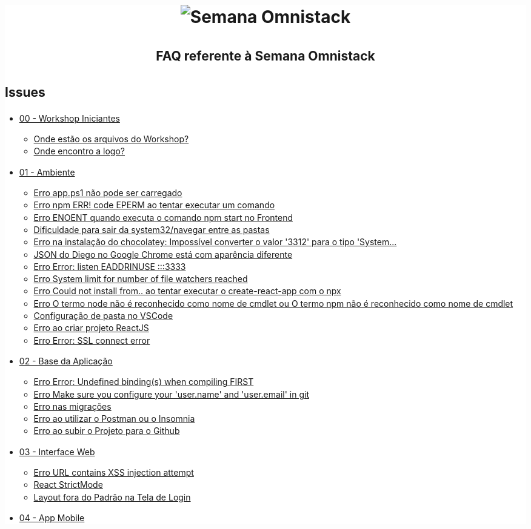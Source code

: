 <h1 align="center">
    <img alt="Semana Omnistack" src="./.github/assets/download.svg" width="400px" />
</h1>

<h2 align="center">
  FAQ referente à Semana Omnistack
</h2>

## Issues

- [00 - Workshop Iniciantes](#00-workshop-iniciantes)
  - [Onde estão os arquivos do Workshop?](#onde-estão-os-arquivos-do-workshop)
  - [Onde encontro a logo?](#onde-encontro-a-logo)
- [01 - Ambiente](#01-ambiente)
  - [Erro app.ps1 não pode ser carregado](#erro-appps1-não-pode-ser-carregado)
  - [Erro npm ERR! code EPERM ao tentar executar um comando](#erro-npm-err-code-eperm-ao-tentar-executar-um-comando)
  - [Erro ENOENT quando executa o comando npm start no Frontend](#erro-enoent-quando-executa-o-comando-npm-start-no-frontend)
  - [Dificuldade para sair da system32/navegar entre as pastas](#dificuldade-para-sair-da-system32navegar-entre-as-pastas)
  - [Erro na instalação do chocolatey: Impossível converter o valor '3312' para o tipo 'System...](#erro-na-instalação-do-chocolatey-impossível-converter-o-valor-3312-para-o-tipo-system)
  - [JSON do Diego no Google Chrome está com aparência diferente](#json-do-diego-no-google-chrome-está-com-aparência-diferente)
  - [Erro Error: listen EADDRINUSE :::3333](#erro-error-listen-eaddrinuse-3333)
  - [Erro System limit for number of file watchers reached](#erro-system-limit-for-number-of-file-watchers-reached)
  - [Erro Could not install from.. ao tentar executar o create-react-app com o npx](#erro-could-not-install-from-ao-tentar-executar-o-create-react-app-com-o-npx)
  - [Erro O termo node não é reconhecido como nome de cmdlet ou O termo npm não é reconhecido como nome de cmdlet](#erro-o-termo-node-não-é-reconhecido-como-nome-de-cmdlet-ou-o-termo-npm-não-é-reconhecido-como-nome-de-cmdlet)
  - [Configuração de pasta no VSCode](#configuração-de-pasta-no-vscode)
  - [Erro ao criar projeto ReactJS](#erro-ao-criar-projeto-reactjs)
  - [Erro Error: SSL connect error](#erro-error-ssl-connect-error)
- [02 - Base da Aplicação](#02-base-da-aplicação)

  - [Erro Error: Undefined binding(s) when compiling FIRST](#erro-error-undefined-bindings-when-compiling-first)
  - [Erro Make sure you configure your 'user.name' and 'user.email' in git](#erro-make-sure-you-configure-your-username-and-useremail-in-git)
  - [Erro nas migrações](#erro-nas-migrações)
  - [Erro ao utilizar o Postman ou o Insomnia](#erro-ao-utilizar-o-postman-ou-o-insomnia)
  - [Erro ao subir o Projeto para o Github](#erro-ao-subir-o-projeto-para-o-github)

- [03 - Interface Web](#03-interface-web)
  - [Erro URL contains XSS injection attempt](#erro-url-contains-xss-injection-attempt)
  - [React StrictMode](#react-strictmode)
  - [Layout fora do Padrão na Tela de Login](#layout-fora-do-padrão-na-tela-de-login)
- [04 - App Mobile](#app-mobile)
